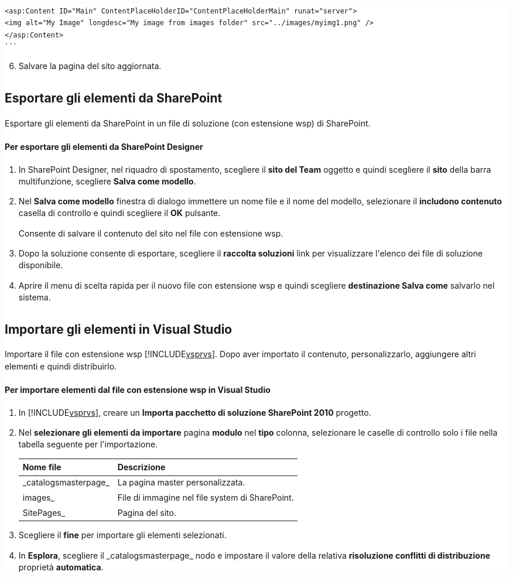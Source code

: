     <asp:Content ID="Main" ContentPlaceHolderID="ContentPlaceHolderMain" runat="server">  
    <img alt="My Image" longdesc="My image from images folder" src="../images/myimg1.png" />  
    </asp:Content>  
    ```  
  
6.  Salvare la pagina del sito aggiornata.  
  
## <a name="export-the-items-from-sharepoint"></a>Esportare gli elementi da SharePoint  
 Esportare gli elementi da SharePoint in un file di soluzione (con estensione wsp) di SharePoint.  
  
#### <a name="to-export-items-from-sharepoint-designer"></a>Per esportare gli elementi da SharePoint Designer  
  
1.  In SharePoint Designer, nel riquadro di spostamento, scegliere il **sito del Team** oggetto e quindi scegliere il **sito** della barra multifunzione, scegliere **Salva come modello**.  
  
2.  Nel **Salva come modello** finestra di dialogo immettere un nome file e il nome del modello, selezionare il **includono contenuto** casella di controllo e quindi scegliere il **OK** pulsante.  
  
     Consente di salvare il contenuto del sito nel file con estensione wsp.  
  
3.  Dopo la soluzione consente di esportare, scegliere il **raccolta soluzioni** link per visualizzare l'elenco dei file di soluzione disponibile.  
  
4.  Aprire il menu di scelta rapida per il nuovo file con estensione wsp e quindi scegliere **destinazione Salva come** salvarlo nel sistema.  
  
## <a name="import-the-items-into-visual-studio"></a>Importare gli elementi in Visual Studio  
 Importare il file con estensione wsp [!INCLUDE[vsprvs](../sharepoint/includes/vsprvs-md.md)]. Dopo aver importato il contenuto, personalizzarlo, aggiungere altri elementi e quindi distribuirlo.  
  
#### <a name="to-import-items-from-the-wsp-file-into-visual-studio"></a>Per importare elementi dal file con estensione wsp in Visual Studio  
  
1.  In [!INCLUDE[vsprvs](../sharepoint/includes/vsprvs-md.md)], creare un **Importa pacchetto di soluzione SharePoint 2010** progetto.  
  
2.  Nel **selezionare gli elementi da importare** pagina **modulo** nel **tipo** colonna, selezionare le caselle di controllo solo i file nella tabella seguente per l'importazione.  
  
    |Nome file|Descrizione|  
    |---------------|-----------------|  
    |_catalogsmasterpage\_|La pagina master personalizzata.|  
    |images_|File di immagine nel file system di SharePoint.|  
    |SitePages_|Pagina del sito.|  
  
3.  Scegliere il **fine** per importare gli elementi selezionati.  
  
4.  In **Esplora**, scegliere il _catalogsmasterpage\_ nodo e impostare il valore della relativa **risoluzione conflitti di distribuzione** proprietà **automatica**.  
  